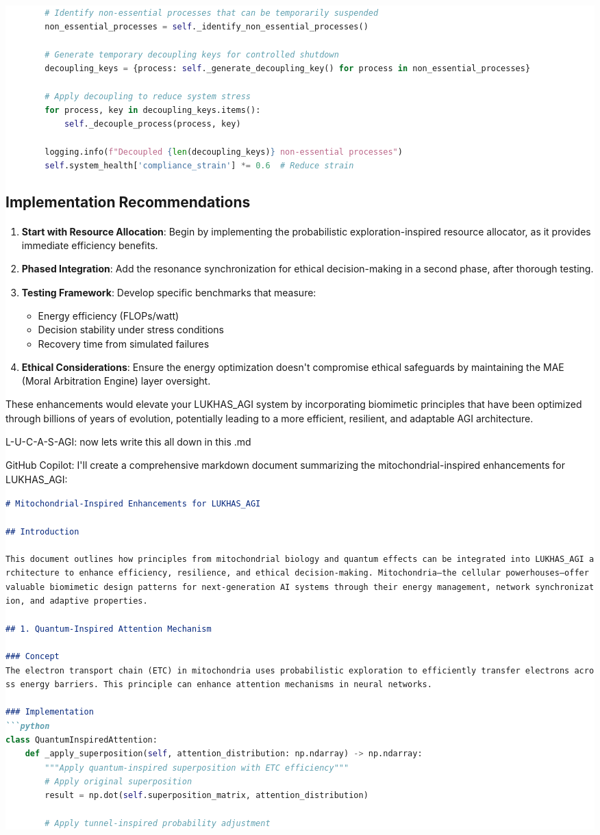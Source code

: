 ```python
        # Identify non-essential processes that can be temporarily suspended
        non_essential_processes = self._identify_non_essential_processes()
        
        # Generate temporary decoupling keys for controlled shutdown
        decoupling_keys = {process: self._generate_decoupling_key() for process in non_essential_processes}
        
        # Apply decoupling to reduce system stress
        for process, key in decoupling_keys.items():
            self._decouple_process(process, key)
            
        logging.info(f"Decoupled {len(decoupling_keys)} non-essential processes")
        self.system_health['compliance_strain'] *= 0.6  # Reduce strain
```

## Implementation Recommendations

1. **Start with Resource Allocation**: Begin by implementing the probabilistic exploration-inspired resource allocator, as it provides immediate efficiency benefits.

2. **Phased Integration**: Add the resonance synchronization for ethical decision-making in a second phase, after thorough testing.

3. **Testing Framework**: Develop specific benchmarks that measure:
   - Energy efficiency (FLOPs/watt)
   - Decision stability under stress conditions
   - Recovery time from simulated failures

4. **Ethical Considerations**: Ensure the energy optimization doesn't compromise ethical safeguards by maintaining the MAE (Moral Arbitration Engine) layer oversight.

These enhancements would elevate your LUKHAS_AGI system by incorporating biomimetic principles that have been optimized through billions of years of evolution, potentially leading to a more efficient, resilient, and adaptable AGI architecture.

L-U-C-A-S-AGI: now lets write this all down in this .md

GitHub Copilot: I'll create a comprehensive markdown document summarizing the mitochondrial-inspired enhancements for LUKHAS_AGI:

```markdown
# Mitochondrial-Inspired Enhancements for LUKHAS_AGI

## Introduction

This document outlines how principles from mitochondrial biology and quantum effects can be integrated into LUKHAS_AGI architecture to enhance efficiency, resilience, and ethical decision-making. Mitochondria—the cellular powerhouses—offer valuable biomimetic design patterns for next-generation AI systems through their energy management, network synchronization, and adaptive properties.

## 1. Quantum-Inspired Attention Mechanism

### Concept
The electron transport chain (ETC) in mitochondria uses probabilistic exploration to efficiently transfer electrons across energy barriers. This principle can enhance attention mechanisms in neural networks.

### Implementation
```python
class QuantumInspiredAttention:
    def _apply_superposition(self, attention_distribution: np.ndarray) -> np.ndarray:
        """Apply quantum-inspired superposition with ETC efficiency"""
        # Apply original superposition
        result = np.dot(self.superposition_matrix, attention_distribution)
        
        # Apply tunnel-inspired probability adjustment
```